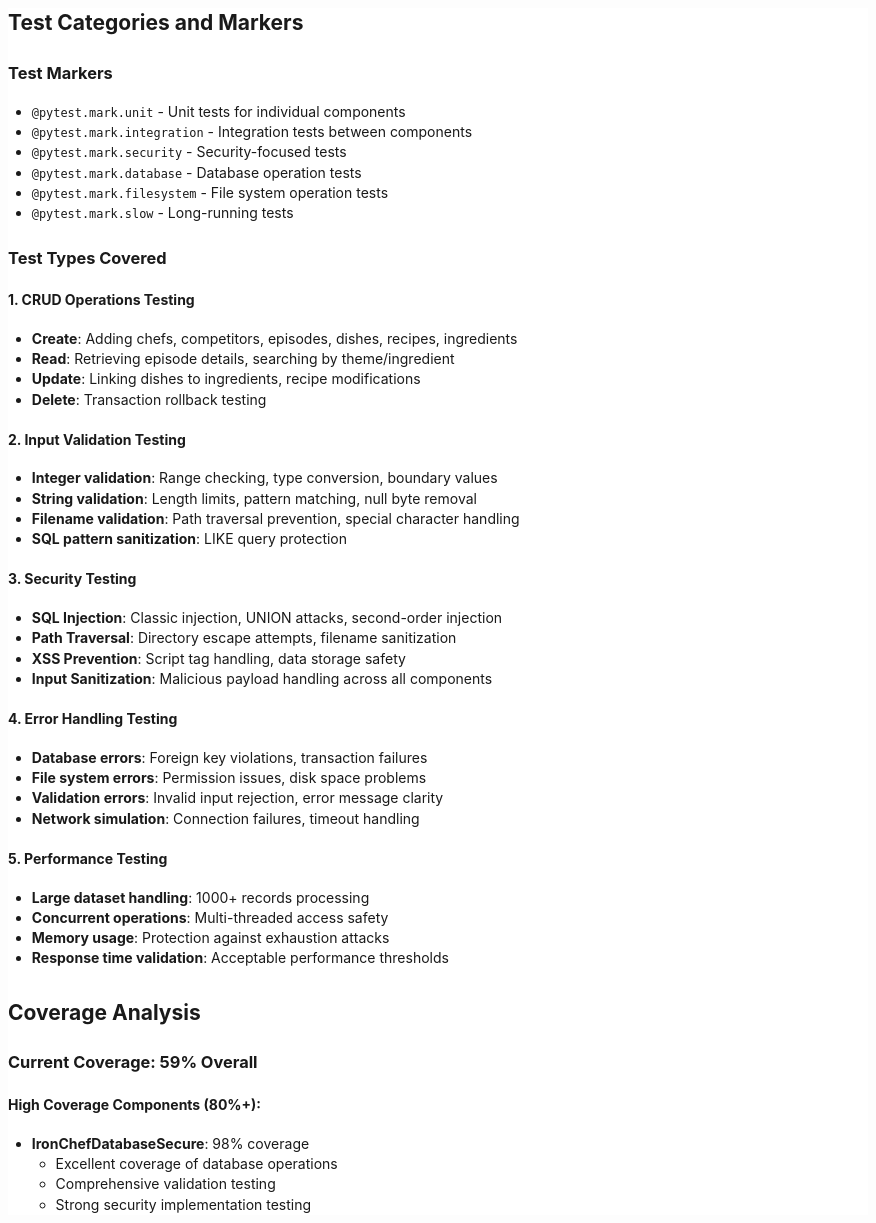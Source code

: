 ## Test Categories and Markers

### Test Markers
- `@pytest.mark.unit` - Unit tests for individual components
- `@pytest.mark.integration` - Integration tests between components
- `@pytest.mark.security` - Security-focused tests
- `@pytest.mark.database` - Database operation tests
- `@pytest.mark.filesystem` - File system operation tests
- `@pytest.mark.slow` - Long-running tests

### Test Types Covered

#### 1. CRUD Operations Testing
- **Create**: Adding chefs, competitors, episodes, dishes, recipes, ingredients
- **Read**: Retrieving episode details, searching by theme/ingredient
- **Update**: Linking dishes to ingredients, recipe modifications
- **Delete**: Transaction rollback testing

#### 2. Input Validation Testing
- **Integer validation**: Range checking, type conversion, boundary values
- **String validation**: Length limits, pattern matching, null byte removal
- **Filename validation**: Path traversal prevention, special character handling
- **SQL pattern sanitization**: LIKE query protection

#### 3. Security Testing
- **SQL Injection**: Classic injection, UNION attacks, second-order injection
- **Path Traversal**: Directory escape attempts, filename sanitization
- **XSS Prevention**: Script tag handling, data storage safety
- **Input Sanitization**: Malicious payload handling across all components

#### 4. Error Handling Testing
- **Database errors**: Foreign key violations, transaction failures
- **File system errors**: Permission issues, disk space problems
- **Validation errors**: Invalid input rejection, error message clarity
- **Network simulation**: Connection failures, timeout handling

#### 5. Performance Testing
- **Large dataset handling**: 1000+ records processing
- **Concurrent operations**: Multi-threaded access safety
- **Memory usage**: Protection against exhaustion attacks
- **Response time validation**: Acceptable performance thresholds

## Coverage Analysis

### Current Coverage: 59% Overall

#### High Coverage Components (80%+):
- **IronChefDatabaseSecure**: 98% coverage
  - Excellent coverage of database operations
  - Comprehensive validation testing
  - Strong security implementation testing

